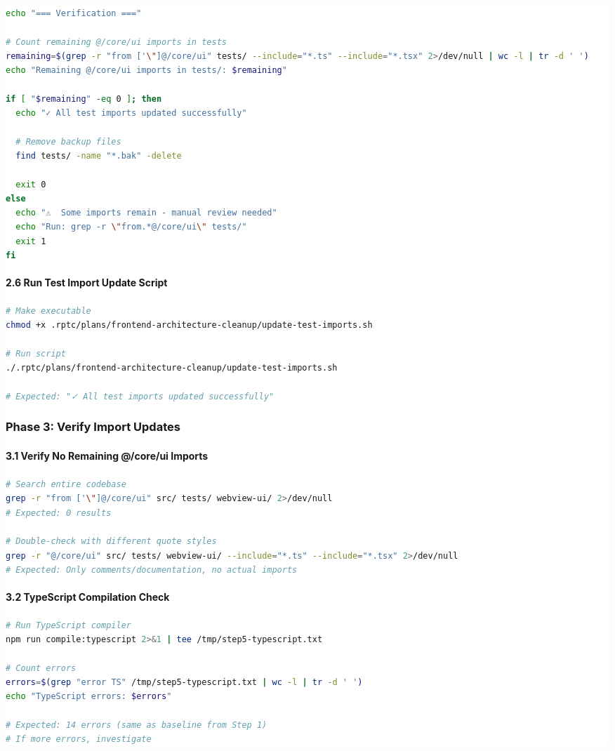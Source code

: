 ```bash
echo "=== Verification ==="

# Count remaining @/core/ui imports in tests
remaining=$(grep -r "from ['\"]@/core/ui" tests/ --include="*.ts" --include="*.tsx" 2>/dev/null | wc -l | tr -d ' ')
echo "Remaining @/core/ui imports in tests/: $remaining"

if [ "$remaining" -eq 0 ]; then
  echo "✓ All test imports updated successfully"

  # Remove backup files
  find tests/ -name "*.bak" -delete

  exit 0
else
  echo "⚠️  Some imports remain - manual review needed"
  echo "Run: grep -r \"from.*@/core/ui\" tests/"
  exit 1
fi
```

#### 2.6 Run Test Import Update Script

```bash
# Make executable
chmod +x .rptc/plans/frontend-architecture-cleanup/update-test-imports.sh

# Run script
./.rptc/plans/frontend-architecture-cleanup/update-test-imports.sh

# Expected: "✓ All test imports updated successfully"
```

### Phase 3: Verify Import Updates

#### 3.1 Verify No Remaining @/core/ui Imports

```bash
# Search entire codebase
grep -r "from ['\"]@/core/ui" src/ tests/ webview-ui/ 2>/dev/null
# Expected: 0 results

# Double-check with different quote styles
grep -r "@/core/ui" src/ tests/ webview-ui/ --include="*.ts" --include="*.tsx" 2>/dev/null
# Expected: Only comments/documentation, no actual imports
```

#### 3.2 TypeScript Compilation Check

```bash
# Run TypeScript compiler
npm run compile:typescript 2>&1 | tee /tmp/step5-typescript.txt

# Count errors
errors=$(grep "error TS" /tmp/step5-typescript.txt | wc -l | tr -d ' ')
echo "TypeScript errors: $errors"

# Expected: 14 errors (same as baseline from Step 1)
# If more errors, investigate
```
